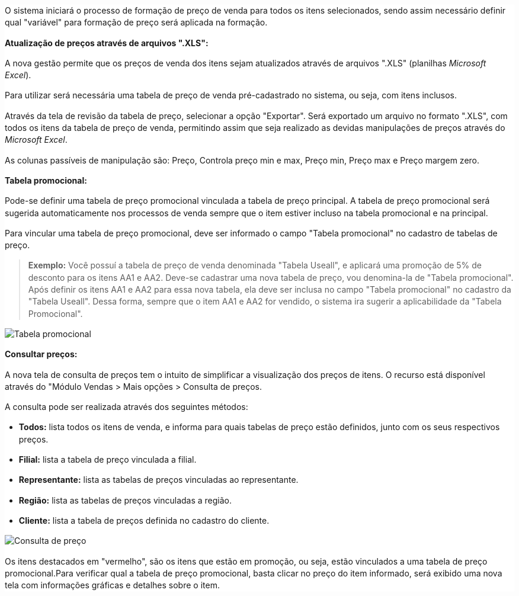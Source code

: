 O sistema iniciará o processo de formação de preço de venda para todos os itens selecionados, sendo assim necessário definir qual "variável" para formação de preço será aplicada na formação.

**Atualização de preços através de arquivos ".XLS":**

A nova gestão permite que os preços de venda dos itens sejam atualizados através de arquivos ".XLS" (planilhas *Microsoft Excel*). 

Para utilizar será necessária uma tabela de preço de venda pré-cadastrado no sistema, ou seja, com itens inclusos. 

Através da tela de revisão da tabela de preço, selecionar a opção "Exportar". Será exportado um arquivo no formato ".XLS", com todos os itens da tabela de preço de venda, permitindo assim que seja realizado as devidas manipulações de preços através do *Microsoft Excel*.

As colunas passíveis de manipulação são: Preço, Controla preço min e max, Preço min, Preço max e Preço margem zero.

**Tabela promocional:**

Pode-se definir uma tabela de preço promocional vinculada a tabela de preço principal. A tabela de preço promocional será sugerida automaticamente nos processos de venda sempre que o item estiver incluso na tabela promocional e na principal.

Para vincular uma tabela de preço promocional, deve ser informado o campo "Tabela promocional" no cadastro de tabelas de preço.

>**Exemplo:** Você possuí a tabela de preço de venda denominada "Tabela Useall", e aplicará uma promoção de 5% de desconto para os itens AA1 e AA2. 
Deve-se cadastrar uma nova tabela de preço, vou denomina-la de "Tabela promocional". Após definir os itens AA1 e AA2 para essa nova tabela, ela deve ser inclusa no campo "Tabela promocional" no cadastro da "Tabela Useall". Dessa forma, sempre que o item AA1 e AA2 for vendido, o sistema ira sugerir a aplicabilidade da "Tabela Promocional".

![Tabela promocional](../Img/Versao_2.7.0/tab_promo.png)

**Consultar preços:**

A nova tela de consulta de preços tem o intuito de simplificar a visualização dos preços de itens. O recurso está disponível através do "Módulo Vendas > Mais opções > Consulta de preços.

A consulta pode ser realizada através dos seguintes métodos:

- **Todos:** lista todos os itens de venda, e informa para quais tabelas de preço estão definidos, junto com os seus respectivos preços.

- **Filial:** lista a tabela de preço vinculada a filial.

- **Representante:** lista as tabelas de preços vinculadas ao representante.

- **Região:** lista as tabelas de preços vinculadas a região.

- **Cliente:** lista a tabela de preços definida no cadastro do cliente.

![Consulta de preço](../Img/Versao_2.7.0/cons_preço.png)

Os itens destacados em "vermelho", são os itens que estão em promoção, ou seja, estão vinculados a uma tabela de preço promocional.Para verificar qual a tabela de preço promocional, basta clicar no preço do item informado, será exibido uma nova tela com informações gráficas e detalhes sobre o item.
